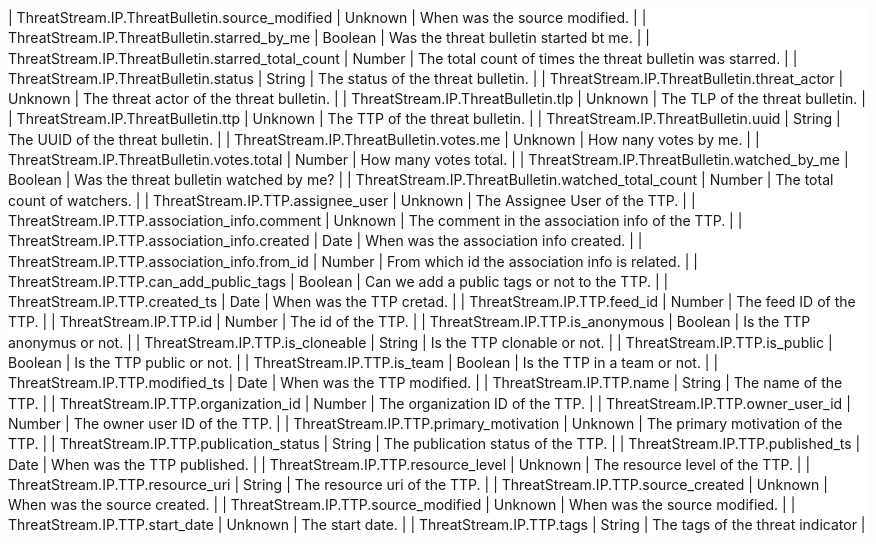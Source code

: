 | ThreatStream.IP.ThreatBulletin.source_modified | Unknown | When was the source modified. | 
| ThreatStream.IP.ThreatBulletin.starred_by_me | Boolean | Was the threat bulletin started bt me. | 
| ThreatStream.IP.ThreatBulletin.starred_total_count | Number | The total count of times the threat bulletin was starred. | 
| ThreatStream.IP.ThreatBulletin.status | String | The status of the threat bulletin. | 
| ThreatStream.IP.ThreatBulletin.threat_actor | Unknown | The threat actor of the threat bulletin. | 
| ThreatStream.IP.ThreatBulletin.tlp | Unknown | The TLP of the threat bulletin. | 
| ThreatStream.IP.ThreatBulletin.ttp | Unknown | The TTP of the threat bulletin. | 
| ThreatStream.IP.ThreatBulletin.uuid | String | The UUID of the threat bulletin. | 
| ThreatStream.IP.ThreatBulletin.votes.me | Unknown | How nany votes by me. | 
| ThreatStream.IP.ThreatBulletin.votes.total | Number | How many votes total. | 
| ThreatStream.IP.ThreatBulletin.watched_by_me | Boolean | Was the threat bulletin watched by me? | 
| ThreatStream.IP.ThreatBulletin.watched_total_count | Number | The total count of watchers. | 
| ThreatStream.IP.TTP.assignee_user | Unknown | The Assignee User of the TTP. | 
| ThreatStream.IP.TTP.association_info.comment | Unknown | The comment in the association info of the TTP. | 
| ThreatStream.IP.TTP.association_info.created | Date | When was the association info created. | 
| ThreatStream.IP.TTP.association_info.from_id | Number | From which id the association info is related. | 
| ThreatStream.IP.TTP.can_add_public_tags | Boolean | Can we add a public tags or not to the TTP. | 
| ThreatStream.IP.TTP.created_ts | Date | When was the TTP cretad. | 
| ThreatStream.IP.TTP.feed_id | Number | The feed ID of the TTP. | 
| ThreatStream.IP.TTP.id | Number | The id of the TTP. | 
| ThreatStream.IP.TTP.is_anonymous | Boolean | Is the TTP anonymus or not. | 
| ThreatStream.IP.TTP.is_cloneable | String | Is the TTP clonable or not. | 
| ThreatStream.IP.TTP.is_public | Boolean | Is the TTP public or not. | 
| ThreatStream.IP.TTP.is_team | Boolean | Is the TTP in a team or not. | 
| ThreatStream.IP.TTP.modified_ts | Date | When was the TTP modified. | 
| ThreatStream.IP.TTP.name | String | The name of the TTP. | 
| ThreatStream.IP.TTP.organization_id | Number | The organization ID of the TTP. | 
| ThreatStream.IP.TTP.owner_user_id | Number | The owner user ID of the TTP. | 
| ThreatStream.IP.TTP.primary_motivation | Unknown | The primary motivation of the TTP. | 
| ThreatStream.IP.TTP.publication_status | String | The publication status of the TTP. | 
| ThreatStream.IP.TTP.published_ts | Date | When was the TTP published. | 
| ThreatStream.IP.TTP.resource_level | Unknown | The resource level of the TTP. | 
| ThreatStream.IP.TTP.resource_uri | String | The resource uri of the TTP. | 
| ThreatStream.IP.TTP.source_created | Unknown | When was the source created. | 
| ThreatStream.IP.TTP.source_modified | Unknown | When was the source modified. | 
| ThreatStream.IP.TTP.start_date | Unknown | The start date. | 
| ThreatStream.IP.TTP.tags | String | The tags of the threat indicator | 